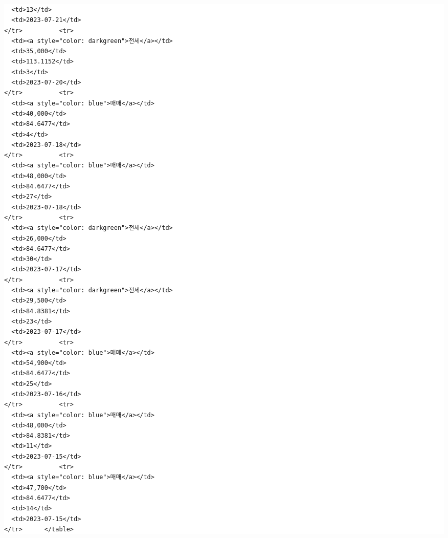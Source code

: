       <td>13</td>
      <td>2023-07-21</td>
    </tr>          <tr>
      <td><a style="color: darkgreen">전세</a></td>
      <td>35,000</td>
      <td>113.1152</td>
      <td>3</td>
      <td>2023-07-20</td>
    </tr>          <tr>
      <td><a style="color: blue">매매</a></td>
      <td>40,000</td>
      <td>84.6477</td>
      <td>4</td>
      <td>2023-07-18</td>
    </tr>          <tr>
      <td><a style="color: blue">매매</a></td>
      <td>48,000</td>
      <td>84.6477</td>
      <td>27</td>
      <td>2023-07-18</td>
    </tr>          <tr>
      <td><a style="color: darkgreen">전세</a></td>
      <td>26,000</td>
      <td>84.6477</td>
      <td>30</td>
      <td>2023-07-17</td>
    </tr>          <tr>
      <td><a style="color: darkgreen">전세</a></td>
      <td>29,500</td>
      <td>84.8381</td>
      <td>23</td>
      <td>2023-07-17</td>
    </tr>          <tr>
      <td><a style="color: blue">매매</a></td>
      <td>54,900</td>
      <td>84.6477</td>
      <td>25</td>
      <td>2023-07-16</td>
    </tr>          <tr>
      <td><a style="color: blue">매매</a></td>
      <td>48,000</td>
      <td>84.8381</td>
      <td>11</td>
      <td>2023-07-15</td>
    </tr>          <tr>
      <td><a style="color: blue">매매</a></td>
      <td>47,700</td>
      <td>84.6477</td>
      <td>14</td>
      <td>2023-07-15</td>
    </tr>      </table>
    

